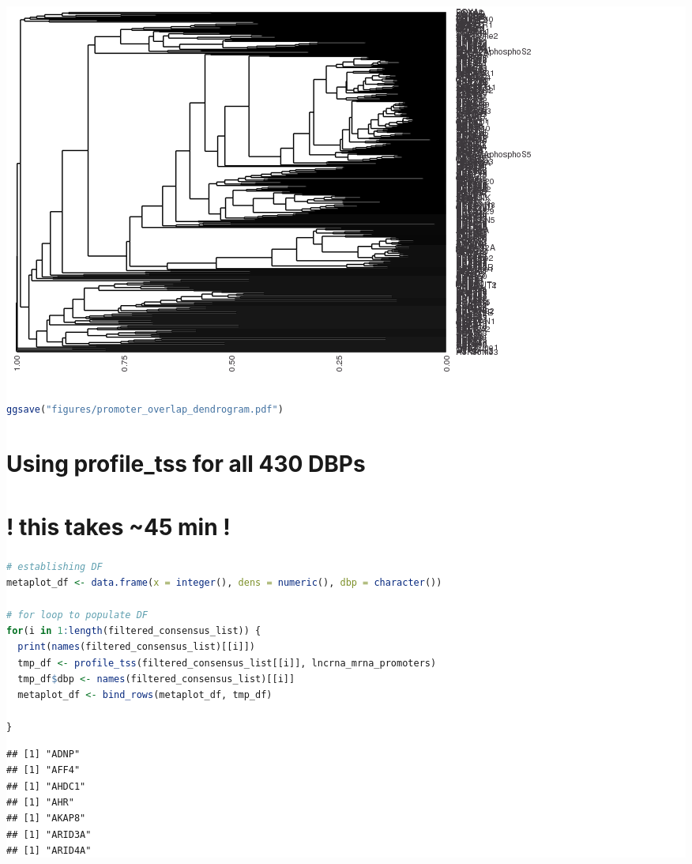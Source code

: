 ![](Aldrich_final_knit_files/figure-gfm/distance%20matrix%20and%20dendrogram-1.png)

``` r
ggsave("figures/promoter_overlap_dendrogram.pdf")
```

# Using profile\_tss for all 430 DBPs

# ! this takes \~45 min !

``` r
# establishing DF
metaplot_df <- data.frame(x = integer(), dens = numeric(), dbp = character())

# for loop to populate DF 
for(i in 1:length(filtered_consensus_list)) {
  print(names(filtered_consensus_list)[[i]])
  tmp_df <- profile_tss(filtered_consensus_list[[i]], lncrna_mrna_promoters)
  tmp_df$dbp <- names(filtered_consensus_list)[[i]]
  metaplot_df <- bind_rows(metaplot_df, tmp_df)
  
}
```

    ## [1] "ADNP"
    ## [1] "AFF4"
    ## [1] "AHDC1"
    ## [1] "AHR"
    ## [1] "AKAP8"
    ## [1] "ARID3A"
    ## [1] "ARID4A"